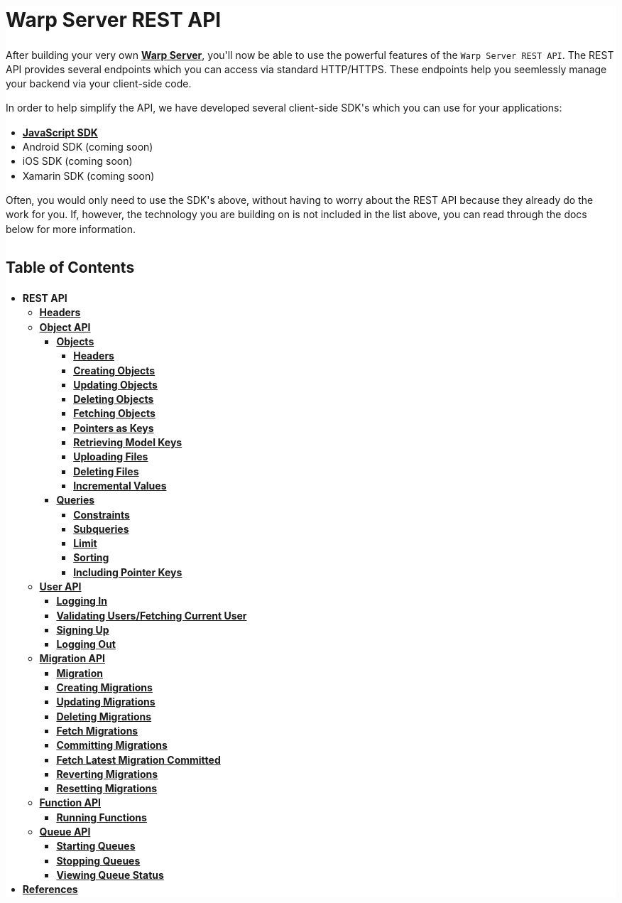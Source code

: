 Warp Server REST API
====================

After building your very own **[Warp Server](readme.md)**, you'll now be able to use the powerful features of the `Warp Server REST API`. The REST API provides several endpoints which you can access via standard HTTP/HTTPS. These endpoints help you seemlessly manage your backend via your client-side code.

In order to help simplify the API, we have developed several client-side SDK's which you can use for your applications:

- **[JavaScript SDK](http://github.com/dividedbyzeroco/warp-sdk-js)**
- Android SDK (coming soon)
- iOS SDK (coming soon)
- Xamarin SDK (coming soon)

Often, you would only need to use the SDK's above, without having to worry about the REST API because they already do the work for you. If, however, the technology you are building on is not included in the list above, you can read through the docs below for more information.

## Table of Contents
- **REST API**
    - **[Headers](#headers)**
    - **[Object API](#object-api)**
        - **[Objects](#objects)**
            - **[Headers](#headers)**
            - **[Creating Objects](#creating-objects)**
            - **[Updating Objects](#updating-objects)**
            - **[Deleting Objects](#deleting-objects)**
            - **[Fetching Objects](#fetching-objects)**
            - **[Pointers as Keys](#pointers-as-keys)**
            - **[Retrieving Model Keys](#Retrieving-model-keys)**
            - **[Uploading Files](#uploading-files)**
            - **[Deleting Files](#deleting-files)**
            - **[Incremental Values](#incremental-values)**
        - **[Queries](#queries)**
            - **[Constraints](#constraints)**
            - **[Subqueries](#subqueries)**
            - **[Limit](#limit)**
            - **[Sorting](#sorting)**
            - **[Including Pointer Keys](#including-pointer-keys)**
    - **[User API](#user-api)**
        - **[Logging In](#logging-in)**
        - **[Validating Users/Fetching Current User](#validating-usersfetching-current-user)**
        - **[Signing Up](#signing-up)**
        - **[Logging Out](#logging-out)**
    - **[Migration API](#migration-api)**
        - **[Migration](#migration)**
        - **[Creating Migrations](#creating-migrations)**
        - **[Updating Migrations](#updating-migrations)**
        - **[Deleting Migrations](#deleting-migrations)**
        - **[Fetch Migrations](#fetch-migrations)**
        - **[Committing Migrations](#committing-migrations)**
        - **[Fetch Latest Migration Committed](#fetch-latest-migration-committed)**
        - **[Reverting Migrations](#reverting-migrations)**
        - **[Resetting Migrations](#resetting-migrations)**
    - **[Function API](#function-api)**
        - **[Running Functions](#running-functions)**    
    - **[Queue API](#queue-api)**
        - **[Starting Queues](#starting-queues)**
        - **[Stopping Queues](#stopping-queues)**
        - **[Viewing Queue Status](#viewing-queue-status)**
- **[References](references.md)**
